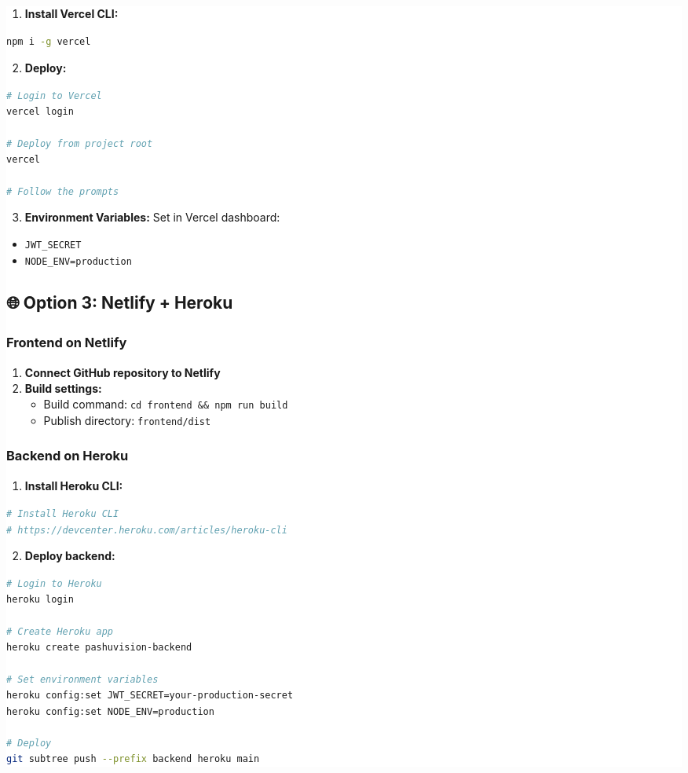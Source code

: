 1. **Install Vercel CLI:**
```bash
npm i -g vercel
```

2. **Deploy:**
```bash
# Login to Vercel
vercel login

# Deploy from project root
vercel

# Follow the prompts
```

3. **Environment Variables:**
Set in Vercel dashboard:
- `JWT_SECRET`
- `NODE_ENV=production`

## 🌐 **Option 3: Netlify + Heroku**

### Frontend on Netlify

1. **Connect GitHub repository to Netlify**
2. **Build settings:**
   - Build command: `cd frontend && npm run build`
   - Publish directory: `frontend/dist`

### Backend on Heroku

1. **Install Heroku CLI:**
```bash
# Install Heroku CLI
# https://devcenter.heroku.com/articles/heroku-cli
```

2. **Deploy backend:**
```bash
# Login to Heroku
heroku login

# Create Heroku app
heroku create pashuvision-backend

# Set environment variables
heroku config:set JWT_SECRET=your-production-secret
heroku config:set NODE_ENV=production

# Deploy
git subtree push --prefix backend heroku main
```
